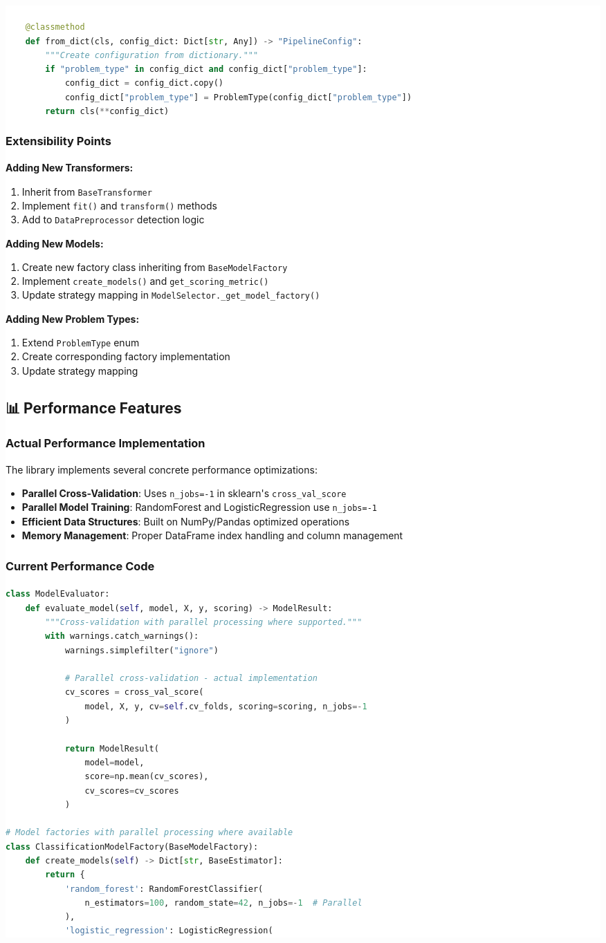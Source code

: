 ```python

    @classmethod
    def from_dict(cls, config_dict: Dict[str, Any]) -> "PipelineConfig":
        """Create configuration from dictionary."""
        if "problem_type" in config_dict and config_dict["problem_type"]:
            config_dict = config_dict.copy()
            config_dict["problem_type"] = ProblemType(config_dict["problem_type"])
        return cls(**config_dict)
```

### Extensibility Points

**Adding New Transformers:**
1. Inherit from `BaseTransformer`
2. Implement `fit()` and `transform()` methods
3. Add to `DataPreprocessor` detection logic

**Adding New Models:**
1. Create new factory class inheriting from `BaseModelFactory`
2. Implement `create_models()` and `get_scoring_metric()`
3. Update strategy mapping in `ModelSelector._get_model_factory()`

**Adding New Problem Types:**
1. Extend `ProblemType` enum
2. Create corresponding factory implementation
3. Update strategy mapping

## 📊 Performance Features

### Actual Performance Implementation
The library implements several concrete performance optimizations:

- **Parallel Cross-Validation**: Uses `n_jobs=-1` in sklearn's `cross_val_score`
- **Parallel Model Training**: RandomForest and LogisticRegression use `n_jobs=-1`
- **Efficient Data Structures**: Built on NumPy/Pandas optimized operations
- **Memory Management**: Proper DataFrame index handling and column management

### Current Performance Code
```python
class ModelEvaluator:
    def evaluate_model(self, model, X, y, scoring) -> ModelResult:
        """Cross-validation with parallel processing where supported."""
        with warnings.catch_warnings():
            warnings.simplefilter("ignore")

            # Parallel cross-validation - actual implementation
            cv_scores = cross_val_score(
                model, X, y, cv=self.cv_folds, scoring=scoring, n_jobs=-1
            )

            return ModelResult(
                model=model,
                score=np.mean(cv_scores),
                cv_scores=cv_scores
            )

# Model factories with parallel processing where available
class ClassificationModelFactory(BaseModelFactory):
    def create_models(self) -> Dict[str, BaseEstimator]:
        return {
            'random_forest': RandomForestClassifier(
                n_estimators=100, random_state=42, n_jobs=-1  # Parallel
            ),
            'logistic_regression': LogisticRegression(
```